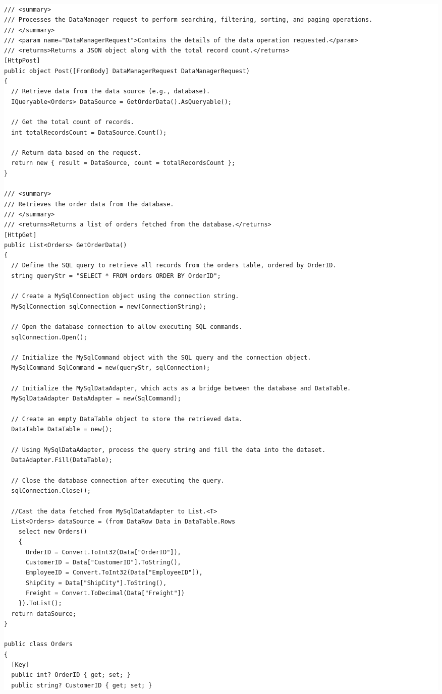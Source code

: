 
    /// <summary>
    /// Processes the DataManager request to perform searching, filtering, sorting, and paging operations.
    /// </summary>
    /// <param name="DataManagerRequest">Contains the details of the data operation requested.</param>
    /// <returns>Returns a JSON object along with the total record count.</returns>
    [HttpPost]
    public object Post([FromBody] DataManagerRequest DataManagerRequest)
    {
      // Retrieve data from the data source (e.g., database).
      IQueryable<Orders> DataSource = GetOrderData().AsQueryable();

      // Get the total count of records.
      int totalRecordsCount = DataSource.Count();

      // Return data based on the request.
      return new { result = DataSource, count = totalRecordsCount };
    }

    /// <summary>
    /// Retrieves the order data from the database.
    /// </summary>
    /// <returns>Returns a list of orders fetched from the database.</returns>
    [HttpGet]
    public List<Orders> GetOrderData()
    {
      // Define the SQL query to retrieve all records from the orders table, ordered by OrderID.
      string queryStr = "SELECT * FROM orders ORDER BY OrderID";

      // Create a MySqlConnection object using the connection string.
      MySqlConnection sqlConnection = new(ConnectionString);

      // Open the database connection to allow executing SQL commands.
      sqlConnection.Open();

      // Initialize the MySqlCommand object with the SQL query and the connection object.
      MySqlCommand SqlCommand = new(queryStr, sqlConnection);

      // Initialize the MySqlDataAdapter, which acts as a bridge between the database and DataTable.
      MySqlDataAdapter DataAdapter = new(SqlCommand);

      // Create an empty DataTable object to store the retrieved data.
      DataTable DataTable = new();

      // Using MySqlDataAdapter, process the query string and fill the data into the dataset.
      DataAdapter.Fill(DataTable);

      // Close the database connection after executing the query.
      sqlConnection.Close();

      //Cast the data fetched from MySqlDataAdapter to List.<T>
      List<Orders> dataSource = (from DataRow Data in DataTable.Rows
        select new Orders()
        {
          OrderID = Convert.ToInt32(Data["OrderID"]),
          CustomerID = Data["CustomerID"].ToString(),
          EmployeeID = Convert.ToInt32(Data["EmployeeID"]),
          ShipCity = Data["ShipCity"].ToString(),
          Freight = Convert.ToDecimal(Data["Freight"])
        }).ToList();
      return dataSource;
    }

    public class Orders
    {
      [Key]
      public int? OrderID { get; set; }
      public string? CustomerID { get; set; }